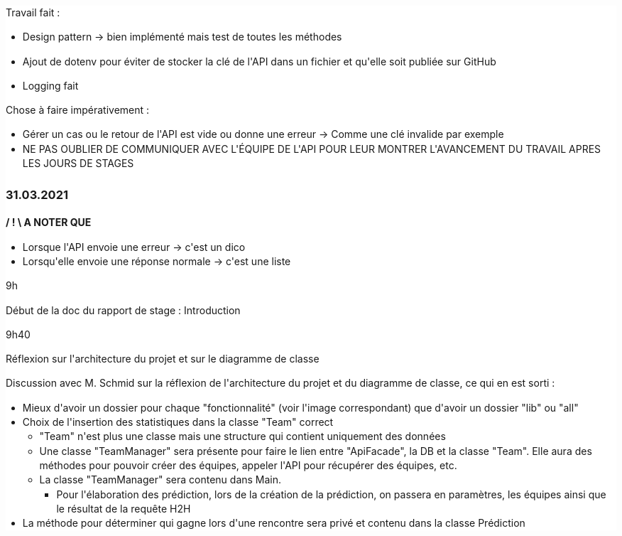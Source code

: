 Travail fait :

* Design pattern -> bien implémenté mais test de toutes les méthodes

* Ajout de dotenv pour éviter de stocker la clé de l'API dans un fichier et qu'elle soit publiée sur GitHub
* Logging fait 

Chose à faire impérativement : 

* Gérer un cas ou le retour de l'API est vide ou donne une erreur -> Comme une clé invalide par exemple
* NE PAS OUBLIER DE COMMUNIQUER AVEC L'ÉQUIPE DE L'API POUR LEUR MONTRER L'AVANCEMENT DU TRAVAIL APRES LES JOURS DE STAGES

### 31.03.2021

__/ ! \\ A NOTER QUE__ 

* Lorsque l'API envoie une erreur -> c'est un dico
* Lorsqu'elle envoie une réponse normale -> c'est une liste

9h

Début de la doc du rapport de stage : Introduction

9h40

Réflexion sur l'architecture du projet et sur le diagramme de classe

Discussion avec M. Schmid sur la réflexion de l'architecture du projet et du diagramme de classe, ce qui en est sorti :

* Mieux d'avoir un dossier pour chaque "fonctionnalité" (voir l'image correspondant) que d'avoir un dossier "lib" ou "all"
* Choix de l'insertion des statistiques dans la classe "Team" correct
  * "Team" n'est plus une classe mais une structure qui contient uniquement des données
  * Une classe "TeamManager" sera présente pour faire le lien entre "ApiFacade", la DB et la classe "Team". Elle aura des méthodes pour pouvoir créer des équipes, appeler l'API pour récupérer des équipes, etc.
  * La classe "TeamManager" sera contenu dans Main.
    * Pour l'élaboration des prédiction, lors de la création de la prédiction, on passera en paramètres, les équipes ainsi que le résultat de la requête H2H
* La méthode pour déterminer qui gagne lors d'une rencontre sera privé et contenu dans la classe Prédiction
